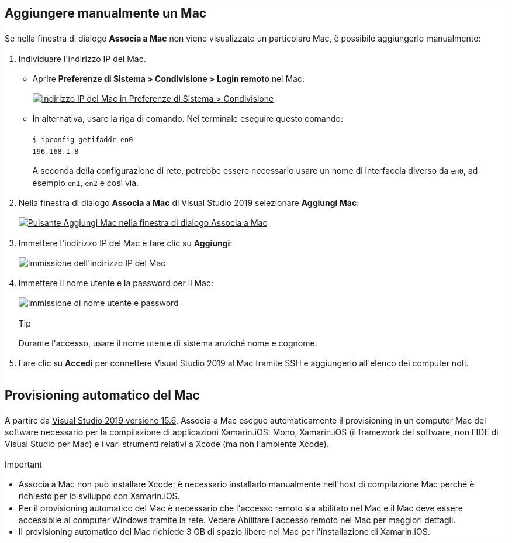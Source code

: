 ## <a name="manually-add-a-mac"></a>Aggiungere manualmente un Mac

Se nella finestra di dialogo **Associa a Mac** non viene visualizzato un particolare Mac, è possibile aggiungerlo manualmente:

1. Individuare l'indirizzo IP del Mac.

    - Aprire **Preferenze di Sistema > Condivisione > Login remoto** nel Mac:

      [![Indirizzo IP del Mac in Preferenze di Sistema > Condivisione](images/sharing-ipaddress.png "Indirizzo IP del Mac in Preferenze di Sistema > Condivisione")](images/sharing.png#lightbox)

    - In alternativa, usare la riga di comando. Nel terminale eseguire questo comando:

      ```bash
      $ ipconfig getifaddr en0
      196.168.1.8
      ```

      A seconda della configurazione di rete, potrebbe essere necessario usare un nome di interfaccia diverso da `en0`, ad esempio `en1`, `en2` e così via.

2. Nella finestra di dialogo **Associa a Mac** di Visual Studio 2019 selezionare **Aggiungi Mac**:

    [![Pulsante Aggiungi Mac nella finestra di dialogo Associa a Mac](images/addtomac.png "Pulsante Aggiungi Mac nella finestra di dialogo Associa a Mac")](images/addtomac-large.png#lightbox)

3. Immettere l'indirizzo IP del Mac e fare clic su **Aggiungi**:

    ![Immissione dell'indirizzo IP del Mac](images/enteripaddress.png "Immissione dell'indirizzo IP del Mac")

4. Immettere il nome utente e la password per il Mac:

    ![Immissione di nome utente e password](images/auth.png "Immissione di nome utente e password")

   > [!TIP]
   > Durante l'accesso, usare il nome utente di sistema anziché nome e cognome.

5. Fare clic su **Accedi** per connettere Visual Studio 2019 al Mac tramite SSH e aggiungerlo all'elenco dei computer noti.

## <a name="automatic-mac-provisioning"></a>Provisioning automatico del Mac

A partire da [Visual Studio 2019 versione 15.6](https://docs.microsoft.com/visualstudio/releasenotes/vs2017-relnotes#automatic-macos-provisioning), Associa a Mac esegue automaticamente il provisioning in un computer Mac del software necessario per la compilazione di applicazioni Xamarin.iOS: Mono, Xamarin.iOS (il framework del software, non l'IDE di Visual Studio per Mac) e i vari strumenti relativi a Xcode (ma non l'ambiente Xcode).

> [!IMPORTANT]
> - Associa a Mac non può installare Xcode; è necessario installarlo manualmente nell'host di compilazione Mac perché è richiesto per lo sviluppo con Xamarin.iOS.
> - Per il provisioning automatico del Mac è necessario che l'accesso remoto sia abilitato nel Mac e il Mac deve essere accessibile al computer Windows tramite la rete. Vedere [Abilitare l'accesso remoto nel Mac](#enable-remote-login-on-the-mac) per maggiori dettagli.
> - Il provisioning automatico del Mac richiede 3 GB di spazio libero nel Mac per l'installazione di Xamarin.iOS.
